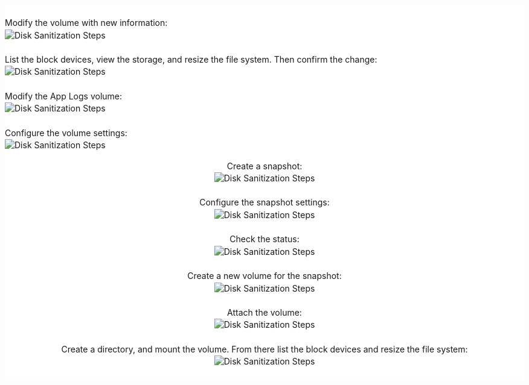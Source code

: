 <br />
Modify the volume with new information:  <br/>
<img src="https://i.imgur.com/OEOBKVz.png" height="80%" width="80%" alt="Disk Sanitization Steps"/>
<br />
<br />
List the block devices, view the storage, and resize the file system. Then confirm the change:  <br/>
<img src="https://i.imgur.com/lxnLMq3.png" height="80%" width="80%" alt="Disk Sanitization Steps"/>
<br />
<br />
Modify the App Logs volume:  <br/>
<img src="https://i.imgur.com/N49Qjqo.png" height="80%" width="80%" alt="Disk Sanitization Steps"/>
<br />
<br />
Configure the volume settings:  <br/>
<img src="https://i.imgur.com/koM9iHX.png" height="80%" width="80%" alt="Disk Sanitization Steps"/>
</p>
<p align="center">
Create a snapshot: <br/>
<img src="https://i.imgur.com/WbmjOoz.png" height="80%" width="80%" alt="Disk Sanitization Steps"/>
<br />
<br />
Configure the snapshot settings:  <br/>
<img src="https://i.imgur.com/pPrMykf.png" height="80%" width="80%" alt="Disk Sanitization Steps"/>
<br />
<br />
Check the status: <br/>
<img src="https://i.imgur.com/4hUuNcx.png" height="80%" width="80%" alt="Disk Sanitization Steps"/>
<br />
<br />
Create a new volume for the snapshot:  <br/>
<img src="https://i.imgur.com/HId6i3a.png" height="80%" width="80%" alt="Disk Sanitization Steps"/>
<br />
<br />
Attach the volume:  <br/>
<img src="https://i.imgur.com/pgJPEwn.png" height="80%" width="80%" alt="Disk Sanitization Steps"/>
<br />
<br />
Create a directory, and mount the volume. From there list the block devices and resize the file system:  <br/>
<img src="https://i.imgur.com/QCmVMuk.png" height="80%" width="80%" alt="Disk Sanitization Steps"/>
<br />
<br />
</p>

<!--
 ```diff
- text in red
+ text in green
! text in orange
# text in gray
@@ text in purple (and bold)@@
```
--!>
